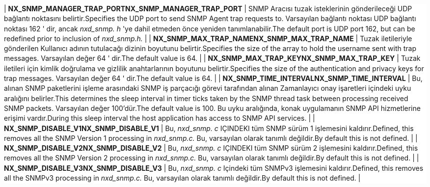 | <span data-ttu-id="1ee0f-182">**NX_SNMP_MANAGER_TRAP_PORT**</span><span class="sxs-lookup"><span data-stu-id="1ee0f-182">**NX_SNMP_MANAGER_TRAP_PORT**</span></span>  | <span data-ttu-id="1ee0f-183">SNMP Aracısı tuzak isteklerinin gönderileceği UDP bağlantı noktasını belirtir.</span><span class="sxs-lookup"><span data-stu-id="1ee0f-183">Specifies the UDP port to send SNMP Agent trap requests to.</span></span> <span data-ttu-id="1ee0f-184">Varsayılan bağlantı noktası UDP bağlantı noktası 162 ' dir, ancak *nxd_snmp. h* 'ye dahil etmeden önce yeniden tanımlanabilir.</span><span class="sxs-lookup"><span data-stu-id="1ee0f-184">The default port is UDP port 162, but can be redefined prior to inclusion of *nxd_snmp.h.*</span></span>                                                                                                                           |
| <span data-ttu-id="1ee0f-185">**NX_SNMP_MAX_TRAP_NAME**</span><span class="sxs-lookup"><span data-stu-id="1ee0f-185">**NX_SNMP_MAX_TRAP_NAME**</span></span>      | <span data-ttu-id="1ee0f-186">Tuzak iletileriyle gönderilen Kullanıcı adının tutulacağı dizinin boyutunu belirtir.</span><span class="sxs-lookup"><span data-stu-id="1ee0f-186">Specifies the size of the array to hold the username sent with trap messages.</span></span> <span data-ttu-id="1ee0f-187">Varsayılan değer 64 ' dir.</span><span class="sxs-lookup"><span data-stu-id="1ee0f-187">The default value is 64.</span></span>                                                                                                                                                                         |
| <span data-ttu-id="1ee0f-188">**NX_SNMP_MAX_TRAP_KEY**</span><span class="sxs-lookup"><span data-stu-id="1ee0f-188">**NX_SNMP_MAX_TRAP_KEY**</span></span>       | <span data-ttu-id="1ee0f-189">Tuzak iletileri için kimlik doğrulama ve gizlilik anahtarlarının boyutunu belirtir.</span><span class="sxs-lookup"><span data-stu-id="1ee0f-189">Specifies the size of the authentication and privacy keys for trap messages.</span></span> <span data-ttu-id="1ee0f-190">Varsayılan değer 64 ' dir.</span><span class="sxs-lookup"><span data-stu-id="1ee0f-190">The default value is 64.</span></span>                                                                                                                                                                          |
| <span data-ttu-id="1ee0f-191">**NX_SNMP_TIME_INTERVAL**</span><span class="sxs-lookup"><span data-stu-id="1ee0f-191">**NX_SNMP_TIME_INTERVAL**</span></span>      | <span data-ttu-id="1ee0f-192">Bu, alınan SNMP paketlerini işleme arasındaki SNMP iş parçacığı görevi tarafından alınan Zamanlayıcı onay işaretleri içindeki uyku aralığını belirler.</span><span class="sxs-lookup"><span data-stu-id="1ee0f-192">This determines the sleep interval in timer ticks taken by the SNMP thread task between processing received SNMP packets.</span></span> <span data-ttu-id="1ee0f-193">Varsayılan değer 100’dür.</span><span class="sxs-lookup"><span data-stu-id="1ee0f-193">The default value is 100.</span></span> <span data-ttu-id="1ee0f-194">Bu uyku aralığında, konak uygulamanın SNMP API hizmetlerine erişimi vardır.</span><span class="sxs-lookup"><span data-stu-id="1ee0f-194">During this sleep interval the host application has access to SNMP API services.</span></span>                                           |
| <span data-ttu-id="1ee0f-195">**NX_SNMP_DISABLE_V1**</span><span class="sxs-lookup"><span data-stu-id="1ee0f-195">**NX_SNMP_DISABLE_V1**</span></span>         | <span data-ttu-id="1ee0f-196">Bu, *nxd_snmp. c* IÇINDEKI tüm SNMP sürüm 1 işlemesini kaldırır.</span><span class="sxs-lookup"><span data-stu-id="1ee0f-196">Defined, this removes all the SNMP Version 1 processing in *nxd_snmp.c.*</span></span> <span data-ttu-id="1ee0f-197">Bu, varsayılan olarak tanımlı değildir.</span><span class="sxs-lookup"><span data-stu-id="1ee0f-197">By default this is not defined.</span></span>                                                                                                                                                                         |
| <span data-ttu-id="1ee0f-198">**NX_SNMP_DISABLE_V2**</span><span class="sxs-lookup"><span data-stu-id="1ee0f-198">**NX_SNMP_DISABLE_V2**</span></span>         | <span data-ttu-id="1ee0f-199">Bu, *nxd_snmp. c* IÇINDEKI tüm SNMP sürüm 2 işlemesini kaldırır.</span><span class="sxs-lookup"><span data-stu-id="1ee0f-199">Defined, this removes all the SNMP Version 2 processing in *nxd_snmp.c.*</span></span> <span data-ttu-id="1ee0f-200">Bu, varsayılan olarak tanımlı değildir.</span><span class="sxs-lookup"><span data-stu-id="1ee0f-200">By default this is not defined.</span></span>                                                                                                                                                                         |
| <span data-ttu-id="1ee0f-201">**NX_SNMP_DISABLE_V3**</span><span class="sxs-lookup"><span data-stu-id="1ee0f-201">**NX_SNMP_DISABLE_V3**</span></span>         | <span data-ttu-id="1ee0f-202">Bu, *nxd_snmp. c* Içindeki tüm SNMPv3 işlemesini kaldırır.</span><span class="sxs-lookup"><span data-stu-id="1ee0f-202">Defined, this removes all the SNMPv3 processing in *nxd_snmp.c.*</span></span> <span data-ttu-id="1ee0f-203">Bu, varsayılan olarak tanımlı değildir.</span><span class="sxs-lookup"><span data-stu-id="1ee0f-203">By default this is not defined.</span></span>                                                                                                                                                                                 |